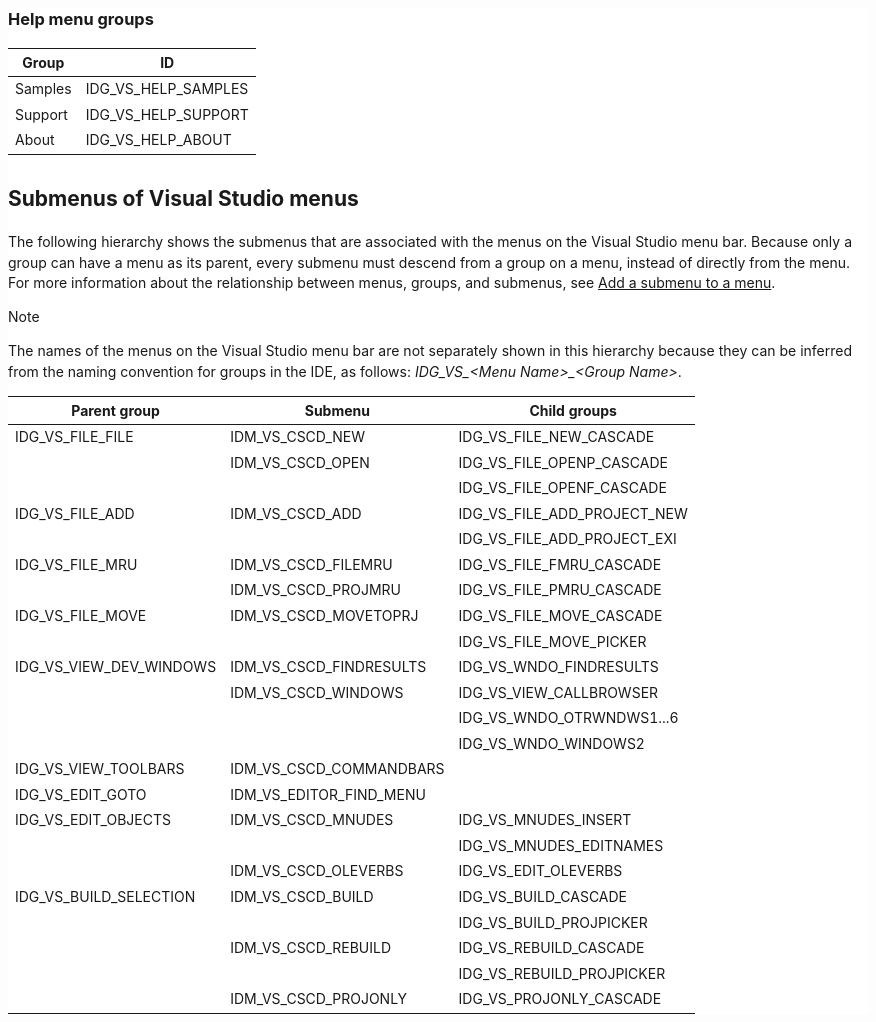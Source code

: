 ### Help menu groups  
  
|Group|ID|  
|-----------|--------|  
|Samples|IDG_VS_HELP_SAMPLES|  
|Support|IDG_VS_HELP_SUPPORT|  
|About|IDG_VS_HELP_ABOUT|  
  
## Submenus of Visual Studio menus  
 The following hierarchy shows the submenus that are associated with the menus on the Visual Studio menu bar. Because only a group can have a menu as its parent, every submenu must descend from a group on a menu, instead of directly from the menu. For more information about the relationship between menus, groups, and submenus, see [Add a submenu to a menu](../../extensibility/adding-a-submenu-to-a-menu.md).  
  
> [!NOTE]
>  The names of the menus on the Visual Studio menu bar are not separately shown in this hierarchy because they can be inferred from the naming convention for groups in the IDE, as follows: *IDG_VS_\<Menu Name\>_\<Group Name\>*.  
  
|Parent group|Submenu|Child groups|  
|------------------|-------------|------------------|  
|IDG_VS_FILE_FILE|IDM_VS_CSCD_NEW|IDG_VS_FILE_NEW_CASCADE|  
||IDM_VS_CSCD_OPEN|IDG_VS_FILE_OPENP_CASCADE|  
|||IDG_VS_FILE_OPENF_CASCADE|  
|IDG_VS_FILE_ADD|IDM_VS_CSCD_ADD|IDG_VS_FILE_ADD_PROJECT_NEW|  
|||IDG_VS_FILE_ADD_PROJECT_EXI|  
|IDG_VS_FILE_MRU|IDM_VS_CSCD_FILEMRU|IDG_VS_FILE_FMRU_CASCADE|  
||IDM_VS_CSCD_PROJMRU|IDG_VS_FILE_PMRU_CASCADE|  
|IDG_VS_FILE_MOVE|IDM_VS_CSCD_MOVETOPRJ|IDG_VS_FILE_MOVE_CASCADE|  
|||IDG_VS_FILE_MOVE_PICKER|  
|IDG_VS_VIEW_DEV_WINDOWS|IDM_VS_CSCD_FINDRESULTS|IDG_VS_WNDO_FINDRESULTS|  
||IDM_VS_CSCD_WINDOWS|IDG_VS_VIEW_CALLBROWSER|  
|||IDG_VS_WNDO_OTRWNDWS1...6|  
|||IDG_VS_WNDO_WINDOWS2|  
|IDG_VS_VIEW_TOOLBARS|IDM_VS_CSCD_COMMANDBARS||  
|IDG_VS_EDIT_GOTO|IDM_VS_EDITOR_FIND_MENU||  
|IDG_VS_EDIT_OBJECTS|IDM_VS_CSCD_MNUDES|IDG_VS_MNUDES_INSERT|  
|||IDG_VS_MNUDES_EDITNAMES|  
||IDM_VS_CSCD_OLEVERBS|IDG_VS_EDIT_OLEVERBS|  
|IDG_VS_BUILD_SELECTION|IDM_VS_CSCD_BUILD|IDG_VS_BUILD_CASCADE|  
|||IDG_VS_BUILD_PROJPICKER|  
||IDM_VS_CSCD_REBUILD|IDG_VS_REBUILD_CASCADE|  
|||IDG_VS_REBUILD_PROJPICKER|  
||IDM_VS_CSCD_PROJONLY|IDG_VS_PROJONLY_CASCADE|  
